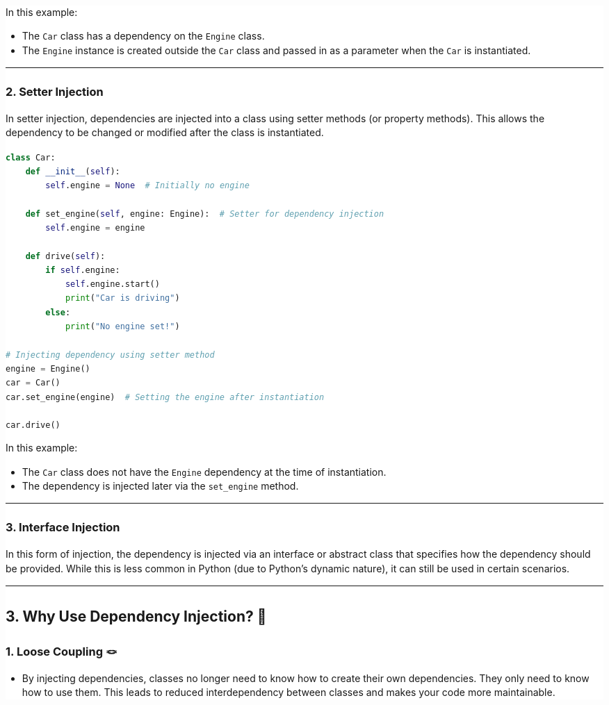 In this example:
- The `Car` class has a dependency on the `Engine` class.
- The `Engine` instance is created outside the `Car` class and passed in as a parameter when the `Car` is instantiated.

---

### 2. **Setter Injection**

In setter injection, dependencies are injected into a class using setter methods (or property methods). This allows the dependency to be changed or modified after the class is instantiated.

```python
class Car:
    def __init__(self):
        self.engine = None  # Initially no engine

    def set_engine(self, engine: Engine):  # Setter for dependency injection
        self.engine = engine

    def drive(self):
        if self.engine:
            self.engine.start()
            print("Car is driving")
        else:
            print("No engine set!")

# Injecting dependency using setter method
engine = Engine()
car = Car()
car.set_engine(engine)  # Setting the engine after instantiation

car.drive()
```

In this example:
- The `Car` class does not have the `Engine` dependency at the time of instantiation.
- The dependency is injected later via the `set_engine` method.

---

### 3. **Interface Injection**

In this form of injection, the dependency is injected via an interface or abstract class that specifies how the dependency should be provided. While this is less common in Python (due to Python’s dynamic nature), it can still be used in certain scenarios.

---

## 3. Why Use Dependency Injection? 🤯

### 1. **Loose Coupling** 🪢
   - By injecting dependencies, classes no longer need to know how to create their own dependencies. They only need to know how to use them. This leads to reduced interdependency between classes and makes your code more maintainable.
   
